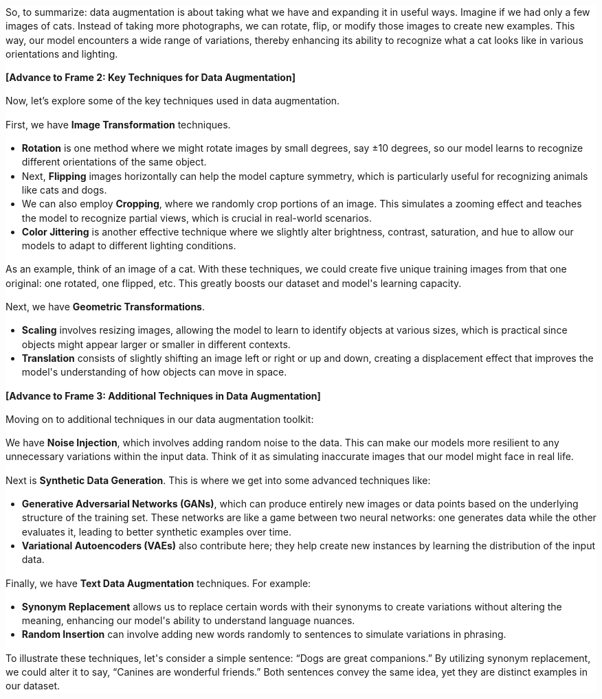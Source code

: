 So, to summarize: data augmentation is about taking what we have and expanding it in useful ways. Imagine if we had only a few images of cats. Instead of taking more photographs, we can rotate, flip, or modify those images to create new examples. This way, our model encounters a wide range of variations, thereby enhancing its ability to recognize what a cat looks like in various orientations and lighting. 

**[Advance to Frame 2: Key Techniques for Data Augmentation]**

Now, let’s explore some of the key techniques used in data augmentation. 

First, we have **Image Transformation** techniques. 

- **Rotation** is one method where we might rotate images by small degrees, say ±10 degrees, so our model learns to recognize different orientations of the same object. 
- Next, **Flipping** images horizontally can help the model capture symmetry, which is particularly useful for recognizing animals like cats and dogs. 
- We can also employ **Cropping**, where we randomly crop portions of an image. This simulates a zooming effect and teaches the model to recognize partial views, which is crucial in real-world scenarios. 
- **Color Jittering** is another effective technique where we slightly alter brightness, contrast, saturation, and hue to allow our models to adapt to different lighting conditions.

As an example, think of an image of a cat. With these techniques, we could create five unique training images from that one original: one rotated, one flipped, etc. This greatly boosts our dataset and model's learning capacity.

Next, we have **Geometric Transformations**. 

- **Scaling** involves resizing images, allowing the model to learn to identify objects at various sizes, which is practical since objects might appear larger or smaller in different contexts. 
- **Translation** consists of slightly shifting an image left or right or up and down, creating a displacement effect that improves the model's understanding of how objects can move in space.

**[Advance to Frame 3: Additional Techniques in Data Augmentation]**

Moving on to additional techniques in our data augmentation toolkit:

We have **Noise Injection**, which involves adding random noise to the data. This can make our models more resilient to any unnecessary variations within the input data. Think of it as simulating inaccurate images that our model might face in real life.

Next is **Synthetic Data Generation**. This is where we get into some advanced techniques like:

- **Generative Adversarial Networks (GANs)**, which can produce entirely new images or data points based on the underlying structure of the training set. These networks are like a game between two neural networks: one generates data while the other evaluates it, leading to better synthetic examples over time.
- **Variational Autoencoders (VAEs)** also contribute here; they help create new instances by learning the distribution of the input data. 

Finally, we have **Text Data Augmentation** techniques. For example:

- **Synonym Replacement** allows us to replace certain words with their synonyms to create variations without altering the meaning, enhancing our model's ability to understand language nuances.
- **Random Insertion** can involve adding new words randomly to sentences to simulate variations in phrasing.

To illustrate these techniques, let's consider a simple sentence: “Dogs are great companions.”   By utilizing synonym replacement, we could alter it to say, “Canines are wonderful friends.” Both sentences convey the same idea, yet they are distinct examples in our dataset.
